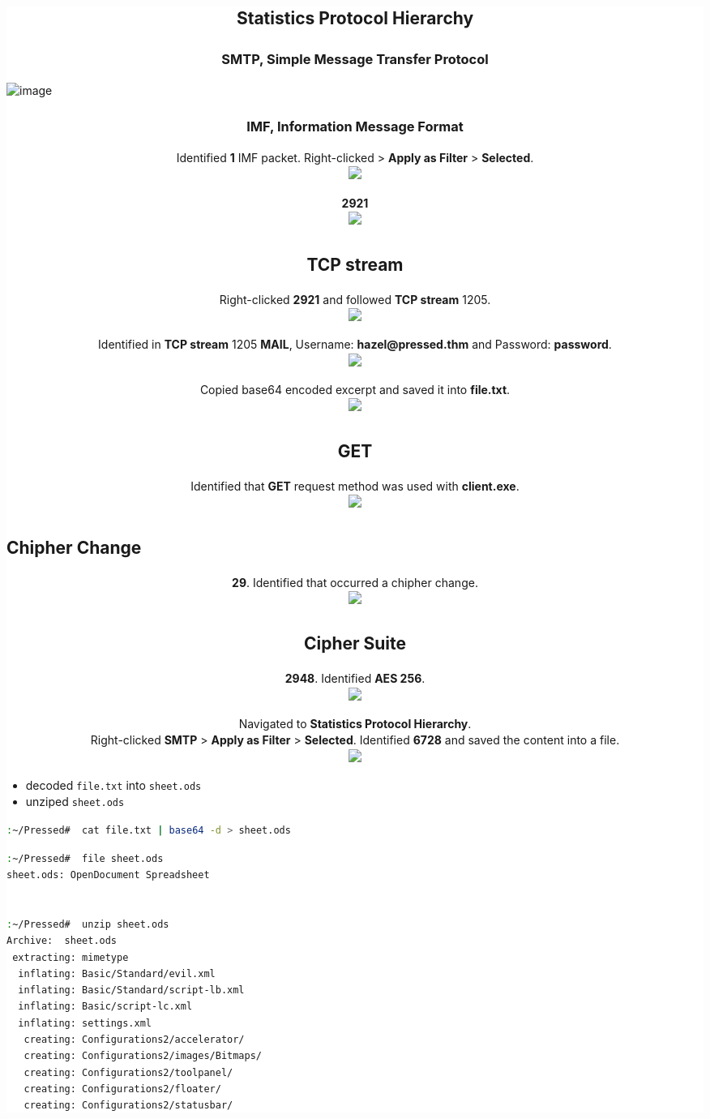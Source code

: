 <h2 align="center">Statistics Protocol Hierarchy</h2>

<h3 align="center">SMTP, Simple Message Transfer Protocol</h3>

<img width="1729" height="454" alt="image" src="https://github.com/user-attachments/assets/7f438aae-0369-455d-b983-f7ee021fa930" />

<h3 align="center">IMF, Information Message Format</h3>

<p align="center">Identified <strong>1</strong> IMF packet. Right-clicked > <strong>Apply as Filter</strong> > <strong>Selected</strong>.<br><img width="1200px" src="https://github.com/user-attachments/assets/b3c99074-fbea-46d0-b2f5-f31690c55da4" />

<br>

<p align="center"><strong>2921</strong><br><img width="1200px" src="https://github.com/user-attachments/assets/13a62aa0-c254-4ec2-9420-e05b6cc63354" />

<h2 align="center">TCP stream</code></h2>

<p align="center">Right-clicked <strong>2921</strong> and followed <strong>TCP stream</strong> 1205.<br><img width="1200px" src="https://github.com/user-attachments/assets/37d1cc7c-329f-4bf6-acde-403c551c35f4" />

<br>

<p align="center">Identified in <strong>TCP stream</strong> 1205 <strong>MAIL</strong>, Username: <strong>hazel@pressed.thm</strong> and Password: <strong>password</strong>.<br><img width="1200px" src="https://github.com/user-attachments/assets/c1bcbcff-8093-410c-9065-6e216b813adb" />

<br>

<p align="center">Copied base64 encoded excerpt and saved it into <strong>file.txt</strong>.<br><img width="1200px" src="https://github.com/user-attachments/assets/bdb6b7fe-0715-4295-afdb-04c0e7f84a86" />

<h2 align="center">GET</h2>

<p align="center">Identified that <strong>GET</strong> request method was used with <strong>client.exe</strong>.<br><img width="1200px" src="https://github.com/user-attachments/assets/664ece8a-2814-40ee-a86b-0c04c25bf1ca" />

<h2>Chipher Change</h2>

<p align="center"><strong>29</strong>. Identified that occurred a chipher change.<br><img width="1200px" src="https://github.com/user-attachments/assets/be15e4f5-611d-4913-b53a-80545bc111a3" />

<h2 align="center">Cipher Suite</h2>

<p align="center"><strong>2948</strong>. Identified <strong>AES 256</strong>.<br><img width="1200px" src="https://github.com/user-attachments/assets/71d4e1c3-46a9-47e5-bde8-33e0a11adc30" />

<br>

<p align="center">Navigated to <strong>Statistics Protocol Hierarchy</strong>.<br>Right-clicked <strong>SMTP</strong> > <strong>Apply as Filter</strong> > <strong>Selected</strong>. Identified <strong>6728</strong> and saved the content into a file.<br><img width="1200px" src="https://github.com/user-attachments/assets/fd496ef2-7816-4db5-8afb-55067b4e0569" />

<br>
<p>

- decoded <code>file.txt</code> into <code>sheet.ods</code><br>
- unziped <code>sheet.ods</code></p>

```bash
:~/Pressed#  cat file.txt | base64 -d > sheet.ods
```

```bash
:~/Pressed#  file sheet.ods
sheet.ods: OpenDocument Spreadsheet


:~/Pressed#  unzip sheet.ods
Archive:  sheet.ods
 extracting: mimetype                
  inflating: Basic/Standard/evil.xml  
  inflating: Basic/Standard/script-lb.xml  
  inflating: Basic/script-lc.xml     
  inflating: settings.xml            
   creating: Configurations2/accelerator/
   creating: Configurations2/images/Bitmaps/
   creating: Configurations2/toolpanel/
   creating: Configurations2/floater/
   creating: Configurations2/statusbar/
```